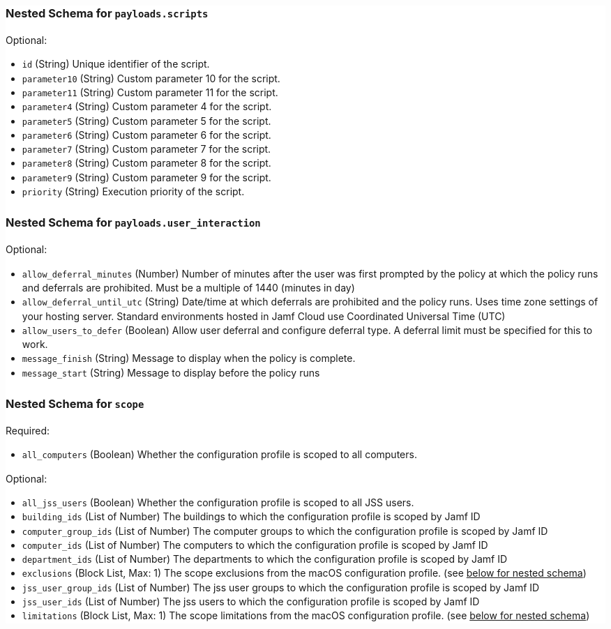 
<a id="nestedblock--payloads--scripts"></a>
### Nested Schema for `payloads.scripts`

Optional:

- `id` (String) Unique identifier of the script.
- `parameter10` (String) Custom parameter 10 for the script.
- `parameter11` (String) Custom parameter 11 for the script.
- `parameter4` (String) Custom parameter 4 for the script.
- `parameter5` (String) Custom parameter 5 for the script.
- `parameter6` (String) Custom parameter 6 for the script.
- `parameter7` (String) Custom parameter 7 for the script.
- `parameter8` (String) Custom parameter 8 for the script.
- `parameter9` (String) Custom parameter 9 for the script.
- `priority` (String) Execution priority of the script.


<a id="nestedblock--payloads--user_interaction"></a>
### Nested Schema for `payloads.user_interaction`

Optional:

- `allow_deferral_minutes` (Number) Number of minutes after the user was first prompted by the policy at which the policy runs and deferrals are prohibited. Must be a multiple of 1440 (minutes in day)
- `allow_deferral_until_utc` (String) Date/time at which deferrals are prohibited and the policy runs. Uses time zone settings of your hosting server. Standard environments hosted in Jamf Cloud use Coordinated Universal Time (UTC)
- `allow_users_to_defer` (Boolean) Allow user deferral and configure deferral type. A deferral limit must be specified for this to work.
- `message_finish` (String) Message to display when the policy is complete.
- `message_start` (String) Message to display before the policy runs



<a id="nestedblock--scope"></a>
### Nested Schema for `scope`

Required:

- `all_computers` (Boolean) Whether the configuration profile is scoped to all computers.

Optional:

- `all_jss_users` (Boolean) Whether the configuration profile is scoped to all JSS users.
- `building_ids` (List of Number) The buildings to which the configuration profile is scoped by Jamf ID
- `computer_group_ids` (List of Number) The computer groups to which the configuration profile is scoped by Jamf ID
- `computer_ids` (List of Number) The computers to which the configuration profile is scoped by Jamf ID
- `department_ids` (List of Number) The departments to which the configuration profile is scoped by Jamf ID
- `exclusions` (Block List, Max: 1) The scope exclusions from the macOS configuration profile. (see [below for nested schema](#nestedblock--scope--exclusions))
- `jss_user_group_ids` (List of Number) The jss user groups to which the configuration profile is scoped by Jamf ID
- `jss_user_ids` (List of Number) The jss users to which the configuration profile is scoped by Jamf ID
- `limitations` (Block List, Max: 1) The scope limitations from the macOS configuration profile. (see [below for nested schema](#nestedblock--scope--limitations))
